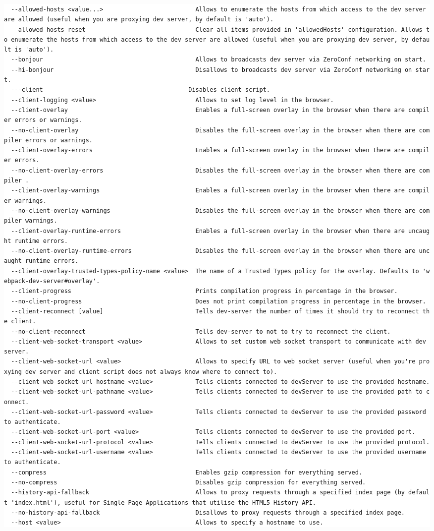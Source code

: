 ```
  --allowed-hosts <value...>                          Allows to enumerate the hosts from which access to the dev server are allowed (useful when you are proxying dev server, by default is 'auto').
  --allowed-hosts-reset                               Clear all items provided in 'allowedHosts' configuration. Allows to enumerate the hosts from which access to the dev server are allowed (useful when you are proxying dev server, by default is 'auto').
  --bonjour                                           Allows to broadcasts dev server via ZeroConf networking on start.
  --hi-bonjour                                        Disallows to broadcasts dev server via ZeroConf networking on start.
  ---client                                         Disables client script.
  --client-logging <value>                            Allows to set log level in the browser.
  --client-overlay                                    Enables a full-screen overlay in the browser when there are compiler errors or warnings.
  --no-client-overlay                                 Disables the full-screen overlay in the browser when there are compiler errors or warnings.
  --client-overlay-errors                             Enables a full-screen overlay in the browser when there are compiler errors.
  --no-client-overlay-errors                          Disables the full-screen overlay in the browser when there are compiler .
  --client-overlay-warnings                           Enables a full-screen overlay in the browser when there are compiler warnings.
  --no-client-overlay-warnings                        Disables the full-screen overlay in the browser when there are compiler warnings.
  --client-overlay-runtime-errors                     Enables a full-screen overlay in the browser when there are uncaught runtime errors.
  --no-client-overlay-runtime-errors                  Disables the full-screen overlay in the browser when there are uncaught runtime errors.
  --client-overlay-trusted-types-policy-name <value>  The name of a Trusted Types policy for the overlay. Defaults to 'webpack-dev-server#overlay'.
  --client-progress                                   Prints compilation progress in percentage in the browser.
  --no-client-progress                                Does not print compilation progress in percentage in the browser.
  --client-reconnect [value]                          Tells dev-server the number of times it should try to reconnect the client.
  --no-client-reconnect                               Tells dev-server to not to try to reconnect the client.
  --client-web-socket-transport <value>               Allows to set custom web socket transport to communicate with dev server.
  --client-web-socket-url <value>                     Allows to specify URL to web socket server (useful when you're proxying dev server and client script does not always know where to connect to).
  --client-web-socket-url-hostname <value>            Tells clients connected to devServer to use the provided hostname.
  --client-web-socket-url-pathname <value>            Tells clients connected to devServer to use the provided path to connect.
  --client-web-socket-url-password <value>            Tells clients connected to devServer to use the provided password to authenticate.
  --client-web-socket-url-port <value>                Tells clients connected to devServer to use the provided port.
  --client-web-socket-url-protocol <value>            Tells clients connected to devServer to use the provided protocol.
  --client-web-socket-url-username <value>            Tells clients connected to devServer to use the provided username to authenticate.
  --compress                                          Enables gzip compression for everything served.
  --no-compress                                       Disables gzip compression for everything served.
  --history-api-fallback                              Allows to proxy requests through a specified index page (by default 'index.html'), useful for Single Page Applications that utilise the HTML5 History API.
  --no-history-api-fallback                           Disallows to proxy requests through a specified index page.
  --host <value>                                      Allows to specify a hostname to use.
```

[npm]: https://img.shields.io/npm/v/webpack-dev-server.svg
[npm-url]: https://npmjs.com/package/webpack-dev-server
[node]: https://img.shields.io/node/v/webpack-dev-server.svg
[node-url]: https://nodejs.org
[tests]: https://github.com/webpack/webpack-dev-server/workflows/webpack-dev-server/badge.svg
[tests-url]: https://github.com/webpack/webpack-dev-server/actions?query=workflow%3Awebpack-dev-server
[cover]: https://codecov.io/gh/webpack/webpack-dev-server/branch/master/graph/badge.svg
[cover-url]: https://codecov.io/gh/webpack/webpack-dev-server
[discussion]: https://img.shields.io/github/discussions/webpack/webpack
[discussion-url]: https://github.com/webpack/webpack/discussions
[docs-url]: https://webpack.js.org/configuration/dev-server/#devserver
[hash-url]: https://twitter.com/search?q=webpack
[middleware-url]: https://github.com/webpack/webpack-dev-middleware
[stack-url]: https://stackoverflow.com/questions/tagged/webpack-dev-server
[uglify-url]: https://github.com/webpack-contrib/uglifyjs-webpack-plugin
[wjo-url]: https://github.com/webpack/webpack.js.org
[downloads]: https://img.shields.io/npm/dm/webpack-dev-server.svg
[contributors-url]: https://github.com/webpack/webpack-dev-server/graphs/contributors
[contributors]: https://img.shields.io/github/contributors/webpack/webpack-dev-server.svg